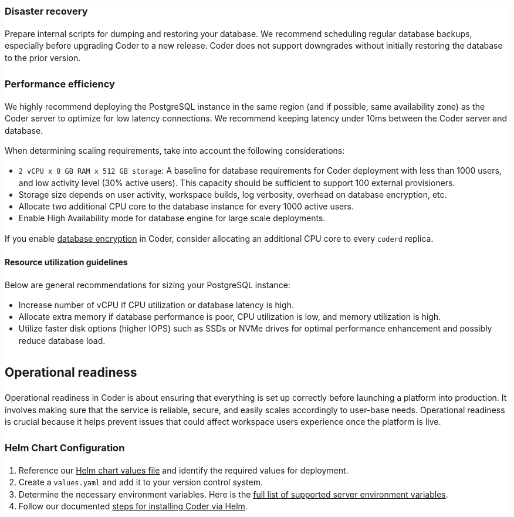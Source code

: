 ### Disaster recovery

Prepare internal scripts for dumping and restoring your database. We recommend
scheduling regular database backups, especially before upgrading Coder to a new
release. Coder does not support downgrades without initially restoring the
database to the prior version.

### Performance efficiency

We highly recommend deploying the PostgreSQL instance in the same region (and if
possible, same availability zone) as the Coder server to optimize for low
latency connections. We recommend keeping latency under 10ms between the Coder
server and database.

When determining scaling requirements, take into account the following
considerations:

- `2 vCPU x 8 GB RAM x 512 GB storage`: A baseline for database requirements for
  Coder deployment with less than 1000 users, and low activity level (30% active
  users). This capacity should be sufficient to support 100 external
  provisioners.
- Storage size depends on user activity, workspace builds, log verbosity,
  overhead on database encryption, etc.
- Allocate two additional CPU core to the database instance for every 1000
  active users.
- Enable High Availability mode for database engine for large scale deployments.

If you enable [database encryption](../admin/encryption.md) in Coder, consider
allocating an additional CPU core to every `coderd` replica.

#### Resource utilization guidelines

Below are general recommendations for sizing your PostgreSQL instance:

- Increase number of vCPU if CPU utilization or database latency is high.
- Allocate extra memory if database performance is poor, CPU utilization is low,
  and memory utilization is high.
- Utilize faster disk options (higher IOPS) such as SSDs or NVMe drives for
  optimal performance enhancement and possibly reduce database load.

## Operational readiness

Operational readiness in Coder is about ensuring that everything is set up
correctly before launching a platform into production. It involves making sure
that the service is reliable, secure, and easily scales accordingly to user-base
needs. Operational readiness is crucial because it helps prevent issues that
could affect workspace users experience once the platform is live.

### Helm Chart Configuration

1. Reference our [Helm chart values file](../../helm/coder/values.yaml) and
   identify the required values for deployment.
1. Create a `values.yaml` and add it to your version control system.
1. Determine the necessary environment variables. Here is the
   [full list of supported server environment variables](../reference/cli/server.md).
1. Follow our documented
   [steps for installing Coder via Helm](../install/kubernetes.md).
